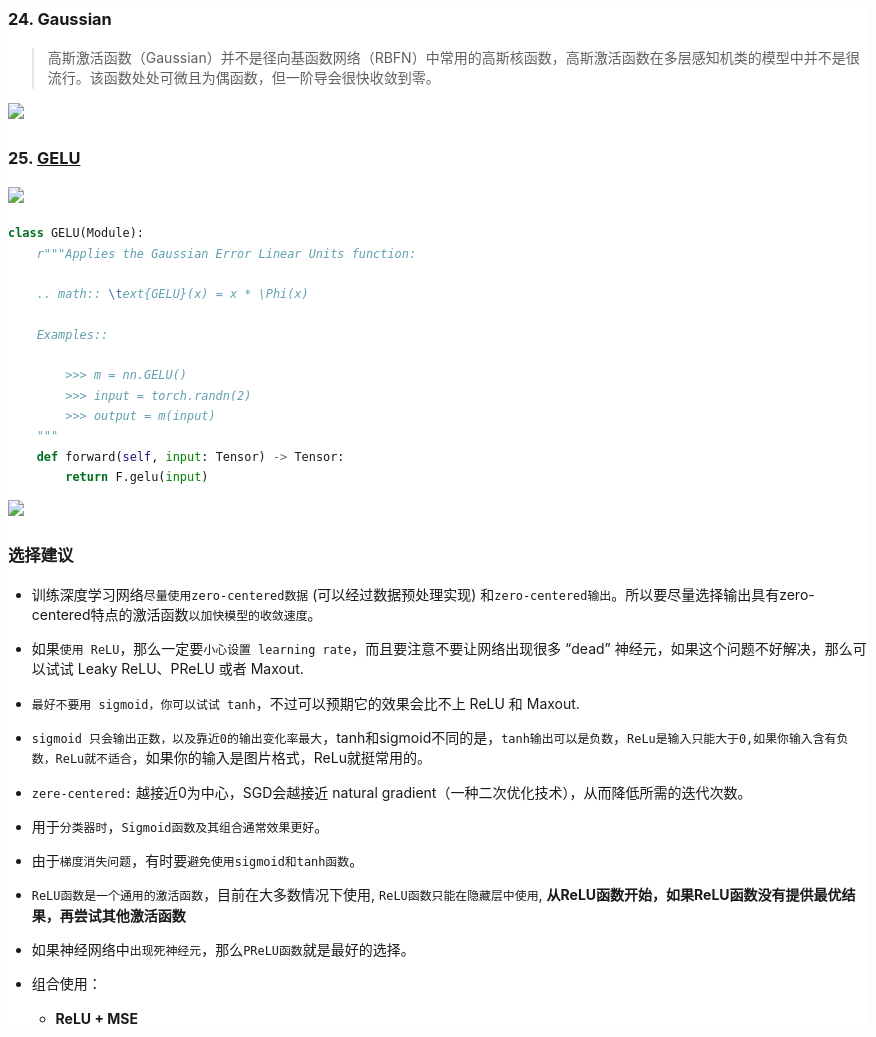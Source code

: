 ### 24. Gaussian

> 高斯激活函数（Gaussian）并不是径向基函数网络（RBFN）中常用的高斯核函数，高斯激活函数在多层感知机类的模型中并不是很流行。该函数处处可微且为偶函数，但一阶导会很快收敛到零。

![](https://gitee.com/github-25970295/blogpictureV2/raw/master/image-20210524092218128.png)

### 25. [GELU](https://pytorch.org/docs/stable/_modules/torch/nn/modules/activation.html#GELU)

![](https://gitee.com/github-25970295/blogpictureV2/raw/master/image-20210529192110046.png)

```python
class GELU(Module):
    r"""Applies the Gaussian Error Linear Units function:

    .. math:: \text{GELU}(x) = x * \Phi(x)

    Examples::

        >>> m = nn.GELU()
        >>> input = torch.randn(2)
        >>> output = m(input)
    """
    def forward(self, input: Tensor) -> Tensor:
        return F.gelu(input)
```

![](https://gitee.com/github-25970295/blogpictureV2/raw/master/image-20210529192054909.png)

### 选择建议

- 训练深度学习网络`尽量使用zero-centered数据` (可以经过数据预处理实现) 和`zero-centered输出`。所以要尽量选择输出具有zero-centered特点的激活函数`以加快模型的收敛速度`。

- 如果`使用 ReLU`，那么一定要`小心设置 learning rate`，而且要注意不要让网络出现很多 “dead” 神经元，如果这个问题不好解决，那么可以试试 Leaky ReLU、PReLU 或者 Maxout.

- `最好不要用 sigmoid，你可以试试 tanh`，不过可以预期它的效果会比不上 ReLU 和 Maxout.

- `sigmoid 只会输出正数，以及靠近0的输出变化率最大`，tanh和sigmoid不同的是，`tanh输出可以是负数`，`ReLu是输入只能大于0,如果你输入含有负数，ReLu就不适合`，如果你的输入是图片格式，ReLu就挺常用的。

- `zere-centered:` 越接近0为中心，SGD会越接近 natural gradient（一种二次优化技术），从而降低所需的迭代次数。

- 用于`分类器时`，`Sigmoid函数及其组合通常效果更好`。

- 由于`梯度消失问题`，有时要`避免使用sigmoid和tanh函数`。

- `ReLU函数是一个通用的激活函数`，目前在大多数情况下使用, `ReLU函数只能在隐藏层中使用`, **从ReLU函数开始，如果ReLU函数没有提供最优结果，再尝试其他激活函数**

- 如果神经网络中`出现死神经元`，那么`PReLU函数`就是最好的选择。

- 组合使用：

  - **ReLU + MSE**
